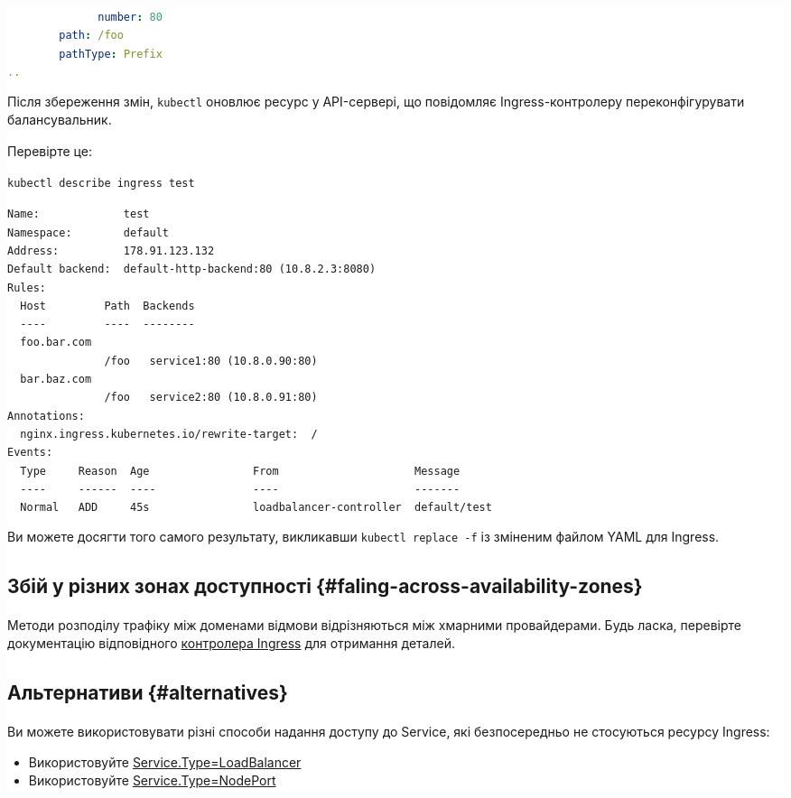 ```yaml
              number: 80
        path: /foo
        pathType: Prefix
..
```

Після збереження змін, `kubectl` оновлює ресурс у API-сервері, що повідомляє Ingress-контролеру переконфігурувати балансувальник.

Перевірте це:

```shell
kubectl describe ingress test
```

```none
Name:             test
Namespace:        default
Address:          178.91.123.132
Default backend:  default-http-backend:80 (10.8.2.3:8080)
Rules:
  Host         Path  Backends
  ----         ----  --------
  foo.bar.com
               /foo   service1:80 (10.8.0.90:80)
  bar.baz.com
               /foo   service2:80 (10.8.0.91:80)
Annotations:
  nginx.ingress.kubernetes.io/rewrite-target:  /
Events:
  Type     Reason  Age                From                     Message
  ----     ------  ----               ----                     -------
  Normal   ADD     45s                loadbalancer-controller  default/test
```

Ви можете досягти того самого результату, викликавши `kubectl replace -f` із зміненим файлом YAML для Ingress.

## Збій у різних зонах доступності {#faling-across-availability-zones}

Методи розподілу трафіку між доменами відмови відрізняються між хмарними провайдерами. Будь ласка, перевірте документацію відповідного [контролера Ingress](/uk/docs/concepts/services-networking/ingress-controllers) для отримання деталей.

## Альтернативи {#alternatives}

Ви можете використовувати різні способи надання доступу до Service, які безпосередньо не стосуються ресурсу Ingress:

* Використовуйте [Service.Type=LoadBalancer](/uk/docs/concepts/services-networking/service/#loadbalancer)
* Використовуйте [Service.Type=NodePort](/uk/docs/concepts/services-networking/service/#type-nodeport)
